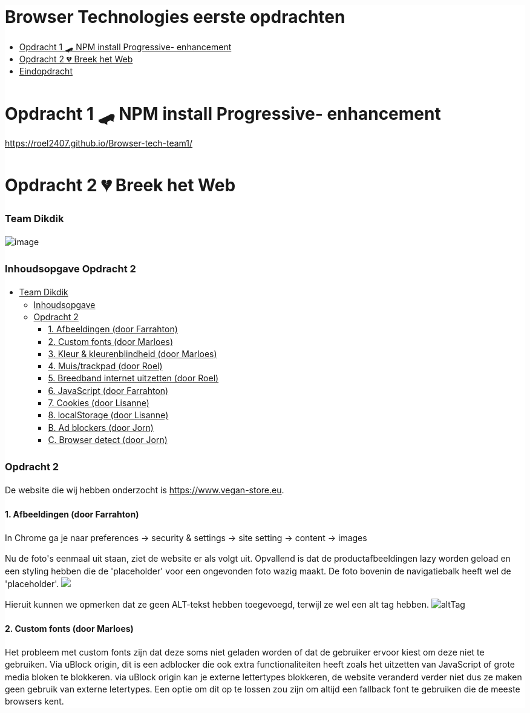 # Browser Technologies eerste opdrachten

- [Opdracht 1 🛹 NPM install Progressive- enhancement](#Opdracht-1-🛹-NPM-install-Progressive-enhancement)
- [Opdracht 2 💔 Breek het Web](#Opdracht-2-💔-Breek-het-Web)
- [Eindopdracht](#Eindopdracht)

# Opdracht 1 🛹 NPM install Progressive- enhancement

https://roel2407.github.io/Browser-tech-team1/

# Opdracht 2 💔 Breek het Web

### Team Dikdik
![image](https://user-images.githubusercontent.com/92303930/160085087-208e595d-8d71-4c88-97f5-8ec0d5184cb5.png)

### Inhoudsopgave Opdracht 2 
- [Team Dikdik](#team-dikdik)
  - [Inhoudsopgave](#inhoudsopgave)
  - [Opdracht 2](#opdracht-2)
    - [1. Afbeeldingen (door Farrahton)](#1-afbeeldingen-door-farrahton)
    - [2. Custom fonts (door Marloes)](#2-custom-fonts-door-marloes)
    - [3. Kleur & kleurenblindheid (door Marloes)](#3-kleur--kleurenblindheid-door-marloes)
    - [4. Muis/trackpad (door Roel)](#4-muistrackpad-door-roel)
    - [5. Breedband internet uitzetten (door Roel)](#5-breedband-internet-uitzetten-door-roel)
    - [6. JavaScript (door Farrahton)](#6-javascript-door-farrahton)
    - [7. Cookies (door Lisanne)](#7-cookies-door-lisanne)
    - [8. localStorage (door Lisanne)](#8-localstorage-door-lisanne)
    - [B. Ad blockers (door Jorn)](#b-ad-blockers-door-jorn)
    - [C. Browser detect (door Jorn)](#c-browser-detect-door-jorn)

### Opdracht 2
De website die wij hebben onderzocht is https://www.vegan-store.eu.

#### 1. Afbeeldingen (door Farrahton)
In Chrome ga je naar preferences -> security & settings -> site setting -> content -> images 

Nu de foto's eenmaal uit staan, ziet de website er als volgt uit. Opvallend is dat de productafbeeldingen lazy worden geload en een styling hebben die de 'placeholder' voor een ongevonden foto wazig maakt. De foto bovenin de navigatiebalk heeft wel de 'placeholder'. 
<img src="https://user-images.githubusercontent.com/92303930/159916272-66a80e3f-d919-443e-9b63-e046779f25b0.png">

Hieruit kunnen we opmerken dat ze geen ALT-tekst hebben toegevoegd, terwijl ze wel een alt tag hebben. 
<img width="1228" alt="altTag" src="https://user-images.githubusercontent.com/92303930/159916367-9c604698-26d9-4a7e-ba7d-0434d017498b.png">

#### 2. Custom fonts (door Marloes)
Het probleem met custom fonts zijn dat deze soms niet geladen worden of dat de gebruiker ervoor kiest om deze niet te gebruiken.
Via uBlock origin, dit is een adblocker die ook extra functionaliteiten heeft zoals het uitzetten van JavaScript of grote media bloken te blokkeren. via uBlock origin kan je externe lettertypes blokkeren, de website veranderd verder niet dus ze maken geen gebruik van externe letertypes. Een optie om dit op te lossen zou zijn om altijd een fallback font te gebruiken die de meeste browsers kent.
